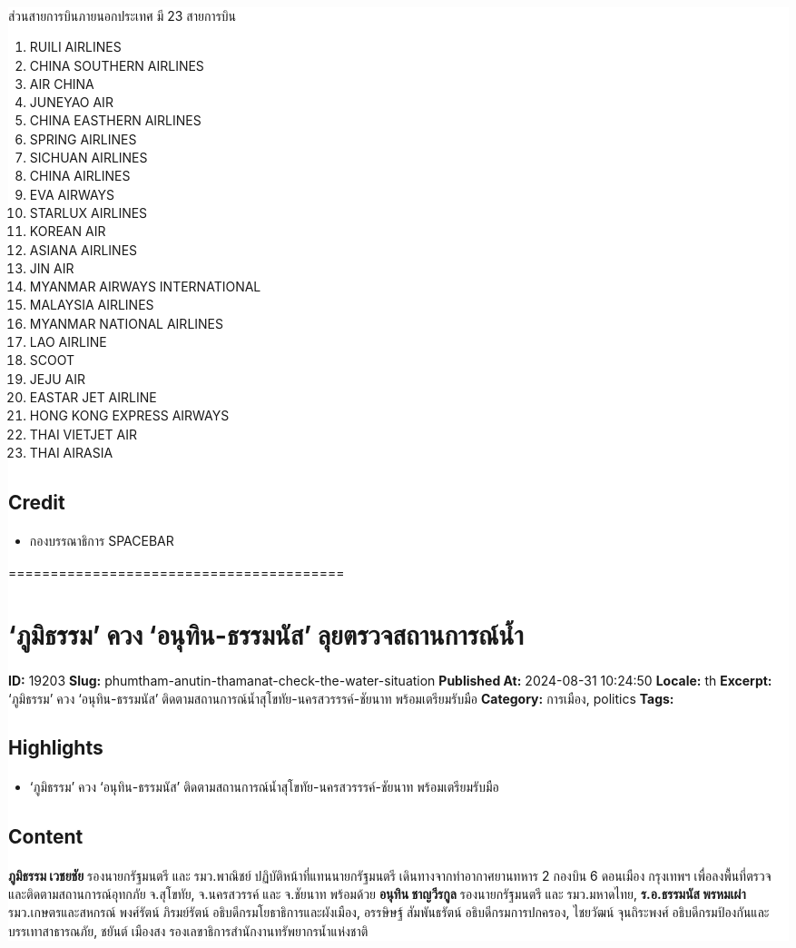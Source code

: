 ส่วนสายการบินภายนอกประเทศ มี 23 สายการบิน

1.  RUILI AIRLINES 
2.  CHINA SOUTHERN AIRLINES
3.  AIR CHINA
4.  JUNEYAO AIR 
5.  CHINA EASTHERN AIRLINES 
6.  SPRING AIRLINES
7.  SICHUAN AIRLINES 
8.  CHINA AIRLINES 
9.  EVA AIRWAYS
10.  STARLUX AIRLINES 
11.  KOREAN AIR 
12.  ASIANA AIRLINES 
13.  JIN AIR 
14.  MYANMAR AIRWAYS INTERNATIONAL 
15.  MALAYSIA AIRLINES 
16.  MYANMAR NATIONAL AIRLINES 
17.  LAO AIRLINE 
18.  SCOOT 
19.  JEJU AIR 
20.  EASTAR JET AIRLINE 
21.  HONG KONG EXPRESS AIRWAYS
22.  THAI VIETJET AIR 
23.  THAI AIRASIA

## Credit
- กองบรรณาธิการ SPACEBAR


========================================

# ‘ภูมิธรรม’ ควง ‘อนุทิน-ธรรมนัส’ ลุยตรวจสถานการณ์น้ำ

**ID:** 19203
**Slug:** phumtham-anutin-thamanat-check-the-water-situation
**Published At:** 2024-08-31 10:24:50
**Locale:** th
**Excerpt:** ‘ภูมิธรรม’ ควง ‘อนุทิน-ธรรมนัส’ ติดตามสถานการณ์น้ำสุโขทัย-นครสวรรรค์-ชัยนาท พร้อมเตรียมรับมือ
**Category:** การเมือง, politics
**Tags:** 

## Highlights
- ‘ภูมิธรรม’ ควง ‘อนุทิน-ธรรมนัส’ ติดตามสถานการณ์น้ำสุโขทัย-นครสวรรรค์-ชัยนาท พร้อมเตรียมรับมือ

## Content

**ภูมิธรรม เวชยชัย** รองนายกรัฐมนตรี และ รมว.พาณิชย์ ปฏิบัติหน้าที่แทนนายกรัฐมนตรี เดินทางจากท่าอากาศยานทหาร 2 กองบิน 6 ดอนเมือง กรุงเทพฯ เพื่อลงพื้นที่ตรวจและติดตามสถานการณ์อุทกภัย จ.สุโขทัย, จ.นครสวรรค์ และ จ.ชัยนาท พร้อมด้วย **อนุทิน ชาญวีรกูล** รองนายกรัฐมนตรี และ รมว.มหาดไทย, **ร.อ.ธรรมนัส พรหมเผ่า** รมว.เกษตรและสหกรณ์ พงศ์รัตน์ ภิรมย์รัตน์ อธิบดีกรมโยธาธิการและผังเมือง, อรรษิษฐ์ สัมพันธรัตน์ อธิบดีกรมการปกครอง, ไชยวัฒน์ จุนถิระพงศ์ อธิบดีกรมป้องกันและบรรเทาสาธารณภัย, ชยันต์ เมืองสง รองเลขาธิการสำนักงานทรัพยากรน้ำแห่งชาติ
